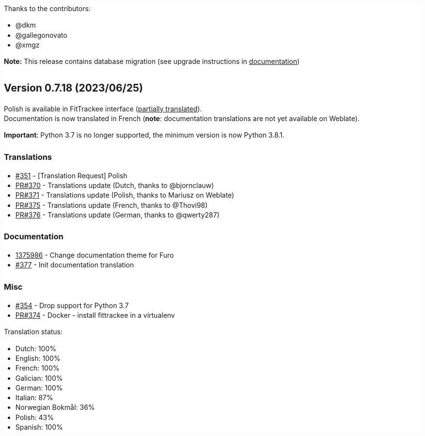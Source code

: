 Thanks to the contributors:
- @dkm
- @gallegonovato
- @xmgz

**Note:** This release contains database migration (see upgrade instructions in [documentation](https://samr1.github.io/FitTrackee/en/installation.html#upgrade))


## Version 0.7.18 (2023/06/25)

Polish is available in FitTrackee interface ([partially translated](https://hosted.weblate.org/languages/pl/fittrackee/)).  
Documentation is now translated in French (**note**: documentation translations are not yet available on Weblate).

**Important**: Python 3.7 is no longer supported, the minimum version is now Python 3.8.1.

### Translations

* [#351](https://github.com/SamR1/FitTrackee/issues/351) - [Translation Request] Polish
* [PR#370](https://github.com/SamR1/FitTrackee/pull/370) - Translations update (Dutch, thanks to @bjornclauw)
* [PR#371](https://github.com/SamR1/FitTrackee/pull/371) - Translations update (Polish, thanks to Mariusz on Weblate)
* [PR#375](https://github.com/SamR1/FitTrackee/pull/375) - Translations update (French, thanks to @Thovi98)
* [PR#376](https://github.com/SamR1/FitTrackee/pull/376) - Translations update (German, thanks to @qwerty287)


### Documentation

* [1375986](https://github.com/SamR1/FitTrackee/commit/1375986837321fa356decadcff89bfc2144c345e) - Change documentation theme for Furo
* [#377](https://github.com/SamR1/FitTrackee/issues/377) - Init documentation translation


### Misc

* [#354](https://github.com/SamR1/FitTrackee/issues/354) - Drop support for Python 3.7
* [PR#374](https://github.com/SamR1/FitTrackee/pull/374) - Docker - install fittrackee in a virtualenv 


Translation status:
- Dutch: 100%
- English: 100%
- French: 100%
- Galician: 100%
- German: 100%
- Italian: 87%
- Norwegian Bokmål: 36%
- Polish: 43%
- Spanish: 100%
